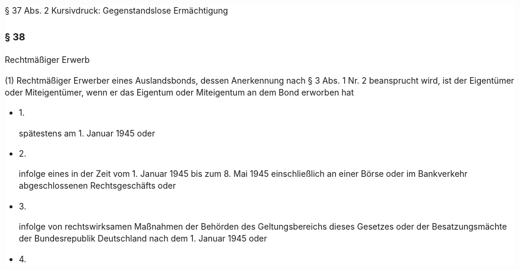 <div class="jnhtml">

<div>

<div class="jurAbsatz">

§ 37 Abs. 2 Kursivdruck: Gegenstandslose Ermächtigung

</div>

</div>

</div>

</div>

<span id="BJNR005530952BJNE004900311.html"></span>

### § 38  
Rechtmäßiger Erwerb

<div>

<div class="jnhtml">

<div>

<div class="jurAbsatz">

(1) Rechtmäßiger Erwerber eines Auslandsbonds, dessen Anerkennung nach §
3 Abs. 1 Nr. 2 beansprucht wird, ist der Eigentümer oder Miteigentümer,
wenn er das Eigentum oder Miteigentum an dem Bond erworben hat

  - 1\.
    
    <div style="">
    
    spätestens am 1. Januar 1945 oder
    
    </div>

  - 2\.
    
    <div style="">
    
    infolge eines in der Zeit vom 1. Januar 1945 bis zum 8. Mai 1945
    einschließlich an einer Börse oder im Bankverkehr abgeschlossenen
    Rechtsgeschäfts oder
    
    </div>

  - 3\.
    
    <div style="">
    
    infolge von rechtswirksamen Maßnahmen der Behörden des
    Geltungsbereichs dieses Gesetzes oder der Besatzungsmächte der
    Bundesrepublik Deutschland nach dem 1. Januar 1945 oder
    
    </div>

  - 4\.
    